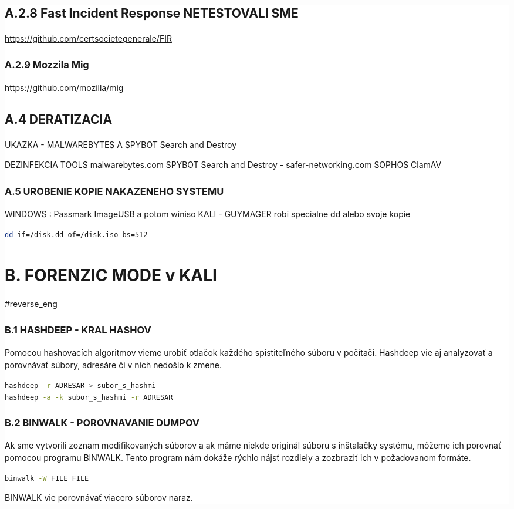 
## A.2.8 Fast Incident Response  NETESTOVALI SME
https://github.com/certsocietegenerale/FIR


### A.2.9 Mozzila Mig
https://github.com/mozilla/mig


## A.4  DERATIZACIA
UKAZKA - MALWAREBYTES A SPYBOT Search and Destroy

DEZINFEKCIA TOOLS
malwarebytes.com
SPYBOT Search and Destroy -  safer-networking.com
SOPHOS
ClamAV

### A.5  UROBENIE KOPIE NAKAZENEHO SYSTEMU
WINDOWS : Passmark ImageUSB a potom  winiso
KALI - GUYMAGER robi specialne dd alebo svoje kopie

``` bash
dd if=/disk.dd of=/disk.iso bs=512
```




# B. FORENZIC MODE v KALI
#reverse_eng 

### B.1  HASHDEEP  - KRAL HASHOV

Pomocou hashovacích algoritmov vieme urobiť otlačok každého spistiteľného súboru v počítači. Hashdeep vie aj analyzovať a porovnávať súbory, adresáre či v nich nedošlo k zmene. 

``` bash
hashdeep -r ADRESAR > subor_s_hashmi
hashdeep -a -k subor_s_hashmi -r ADRESAR
```


### B.2 BINWALK - POROVNAVANIE DUMPOV

Ak sme vytvorili zoznam modifikovaných súborov a ak máme niekde originál súboru s inštalačky systému, môžeme ich porovnať pomocou programu BINWALK. Tento program nám dokáže rýchlo nájsť rozdiely  a zozbraziť ich v požadovanom formáte.

``` bash 
binwalk -W FILE FILE
```


BINWALK vie porovnávať viacero súborov naraz.
